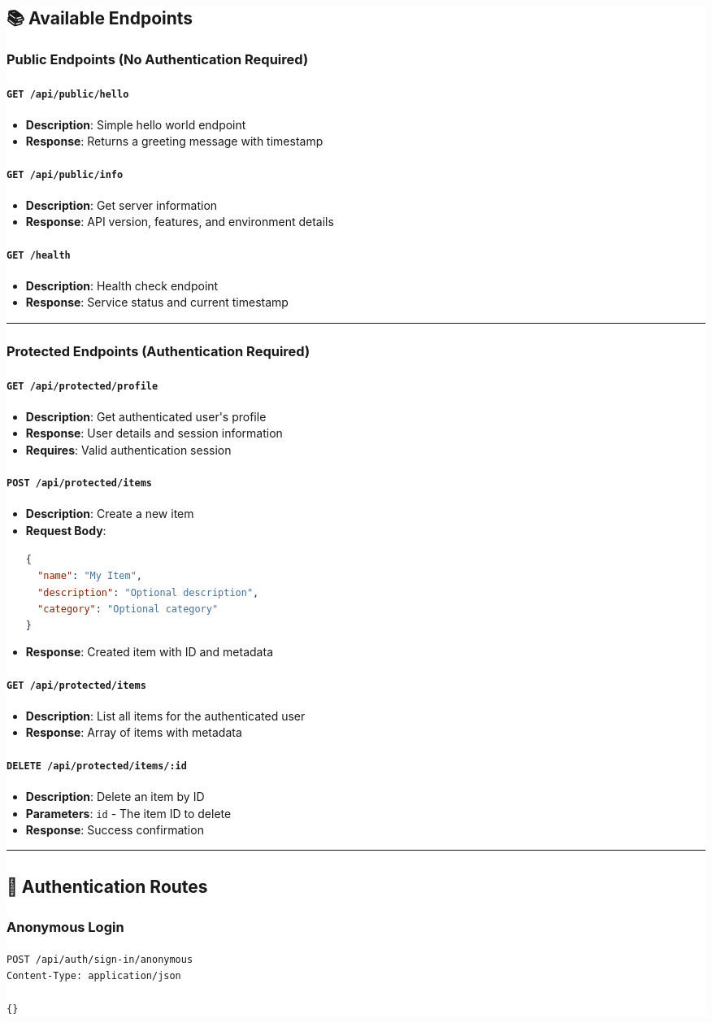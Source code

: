 ## 📚 Available Endpoints

### Public Endpoints (No Authentication Required)

#### `GET /api/public/hello`
- **Description**: Simple hello world endpoint
- **Response**: Returns a greeting message with timestamp

#### `GET /api/public/info`
- **Description**: Get server information
- **Response**: API version, features, and environment details

#### `GET /health`
- **Description**: Health check endpoint
- **Response**: Service status and current timestamp

---

### Protected Endpoints (Authentication Required)

#### `GET /api/protected/profile`
- **Description**: Get authenticated user's profile
- **Response**: User details and session information
- **Requires**: Valid authentication session

#### `POST /api/protected/items`
- **Description**: Create a new item
- **Request Body**:
  ```json
  {
    "name": "My Item",
    "description": "Optional description",
    "category": "Optional category"
  }
  ```
- **Response**: Created item with ID and metadata

#### `GET /api/protected/items`
- **Description**: List all items for the authenticated user
- **Response**: Array of items with metadata

#### `DELETE /api/protected/items/:id`
- **Description**: Delete an item by ID
- **Parameters**: `id` - The item ID to delete
- **Response**: Success confirmation

---

## 🔧 Authentication Routes

### Anonymous Login
```bash
POST /api/auth/sign-in/anonymous
Content-Type: application/json

{}
```
